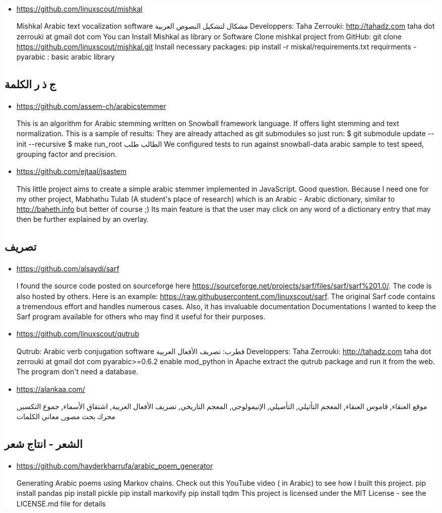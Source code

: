 - https://github.com/linuxscout/mishkal

  <span dir=ltr>Mishkal Arabic text vocalization software مشكال لتشكيل النصوص العربية Developpers: Taha Zerrouki: http://tahadz.com taha dot zerrouki at gmail dot com You can Install Mishkal as library or Software Clone mishkal project from GitHub: git clone https://github.com/linuxscout/mishkal.git Install necessary packages: pip install -r miskal/requirements.txt requirments - pyarabic : basic arabic library</span>

## ج ذ ر الكلمة

- https://github.com/assem-ch/arabicstemmer

  <span dir=ltr>This is an algorithm for Arabic stemming written on Snowball framework language. If offers light stemming and text normalization. This is a sample of results: They are already attached as git submodules so just run: $ git submodule update --init --recursive $ make run_root الطالب طلب We configured tests to run against snowball-data arabic sample to test speed, grouping factor and precision.</span>

- https://github.com/ejtaal/jsastem

  <span dir=ltr>This little project aims to create a simple arabic stemmer implemented in JavaScript. Good question. Because I need one for my other project, Mabhathu Tulab (A student's place of research) which is an Arabic - Arabic dictionary, similar to http://baheth.info but better of course ;) Its main feature is that the user may click on any word of a dictionary entry that may then be further explained by an overlay.</span>

## تصريف

- https://github.com/alsaydi/sarf

  <span dir=ltr>I found the source code posted on sourceforge here https://sourceforge.net/projects/sarf/files/sarf/sarf%201.0/. The code is also hosted by others. Here is an example: https://raw.githubusercontent.com/linuxscout/sarf. The original Sarf code contains a tremendous effort and handles numerous cases. Also, it has invaluable documentation Documentations I wanted to keep the Sarf program available for others who may find it useful for their purposes.</span>

- https://github.com/linuxscout/qutrub

  <span dir=ltr>Qutrub: Arabic verb conjugation software قطرب: تصريف الأفعال العربية Developpers: Taha Zerrouki: http://tahadz.com taha dot zerrouki at gmail dot com pyarabic>=0.6.2 enable mod_python in Apache extract the qutrub package and run it from the web. The program don't need a database.</span>

- https://alankaa.com/

  <span dir=rtl>موقع العنقاء, قاموس العنقاء, المعجم التأثيلي, التأصيلي, الإتيمولوجي, المعجم التاريخي, تصريف الأفعال العربية, اشتقاق الأسماء, جموع التكسير, محرك بحث مصور, معاني الكلمات</span>

## الشعر - انتاج شعر

- https://github.com/hayderkharrufa/arabic_poem_generator

  <span dir=ltr>Generating Arabic poems using Markov chains. Check out this YouTube video ( in Arabic) to see how I built this project. pip install pandas pip install pickle pip install markovify pip install tqdm This project is licensed under the MIT License - see the LICENSE.md file for details</span>
